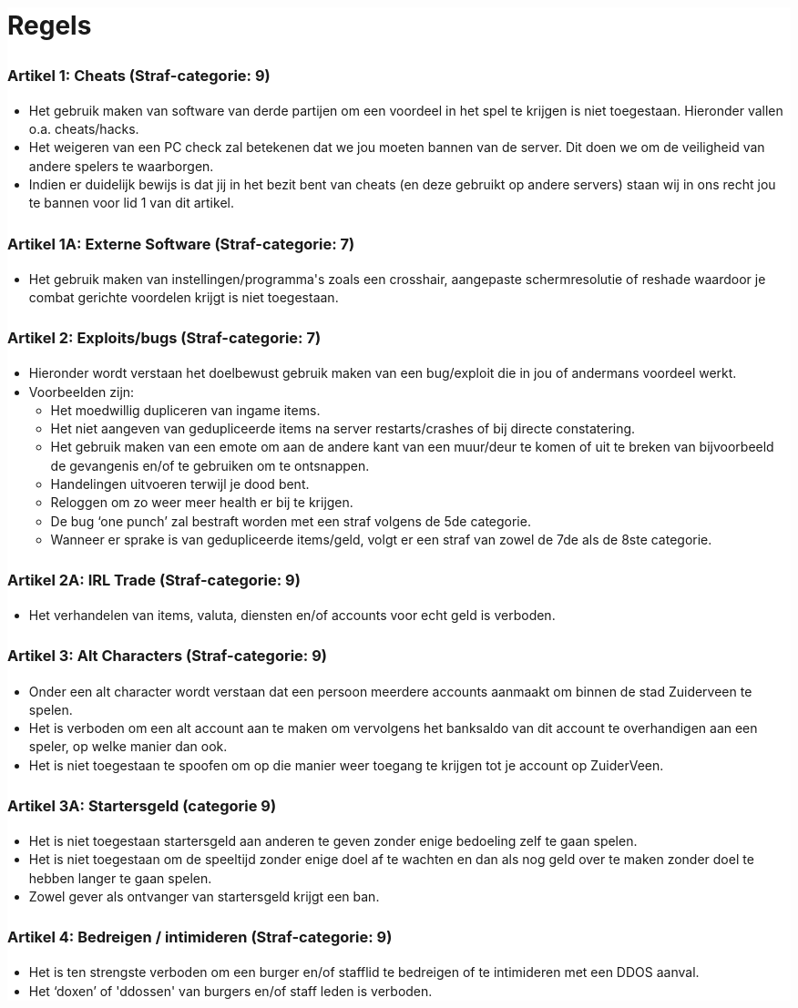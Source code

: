 # Regels 

### **Artikel 1: Cheats (Straf-categorie: 9)**
   - Het gebruik maken van software van derde partijen om een voordeel in het spel te krijgen is niet toegestaan. Hieronder vallen o.a. cheats/hacks.
   - Het weigeren van een PC check zal betekenen dat we jou moeten bannen van de server. Dit doen we om de veiligheid van andere spelers te waarborgen.
   - Indien er duidelijk bewijs is dat jij in het bezit bent van cheats (en deze gebruikt op andere servers) staan wij in ons recht jou te bannen voor lid 1 van dit artikel. 

### **Artikel 1A: Externe Software (Straf-categorie: 7)**
   - Het gebruik maken van instellingen/programma's zoals een crosshair, aangepaste schermresolutie of reshade waardoor je combat gerichte voordelen krijgt is niet toegestaan.

### **Artikel 2: Exploits/bugs (Straf-categorie: 7)**
   - Hieronder wordt verstaan het doelbewust gebruik maken van een bug/exploit die in jou of andermans voordeel werkt.
   - Voorbeelden zijn:
      * Het moedwillig dupliceren van ingame items.
      * Het niet aangeven van gedupliceerde items na server restarts/crashes of bij directe constatering.
      * Het gebruik maken van een emote om aan de andere kant van een muur/deur te komen of uit te breken van bijvoorbeeld de gevangenis en/of te gebruiken om te ontsnappen.
      * Handelingen uitvoeren terwijl je dood bent.
      * Reloggen om zo weer meer health er bij te krijgen.
      * De bug ‘one punch’ zal bestraft worden met een straf volgens de 5de categorie.
      * Wanneer er sprake is van gedupliceerde items/geld, volgt er een straf van zowel de 7de als de 8ste categorie.

### **Artikel 2A: IRL Trade (Straf-categorie: 9)**
   - Het verhandelen van items, valuta, diensten en/of accounts voor echt geld is verboden.

### **Artikel 3: Alt Characters (Straf-categorie: 9)**
   - Onder een alt character wordt verstaan dat een persoon meerdere accounts aanmaakt om binnen de stad Zuiderveen te spelen.
   - Het is verboden om een alt account aan te maken om vervolgens het banksaldo van dit account te overhandigen aan een speler, op welke manier dan ook.
   - Het is niet toegestaan te spoofen om op die manier weer toegang te krijgen tot je account op ZuiderVeen.


### **Artikel 3A: Startersgeld (categorie 9)**
   - Het is niet toegestaan startersgeld aan anderen te geven zonder enige bedoeling zelf te gaan spelen.
   - Het is niet toegestaan om de speeltijd zonder enige doel af te wachten en dan als nog geld over te maken zonder doel te hebben langer te gaan spelen.
   - Zowel gever als ontvanger van startersgeld krijgt een ban.

### **Artikel 4: Bedreigen / intimideren (Straf-categorie: 9)**
   - Het is ten strengste verboden om een burger en/of stafflid te bedreigen of te intimideren met een DDOS aanval.
   - Het ‘doxen’ of 'ddossen' van burgers en/of staff leden is verboden.
